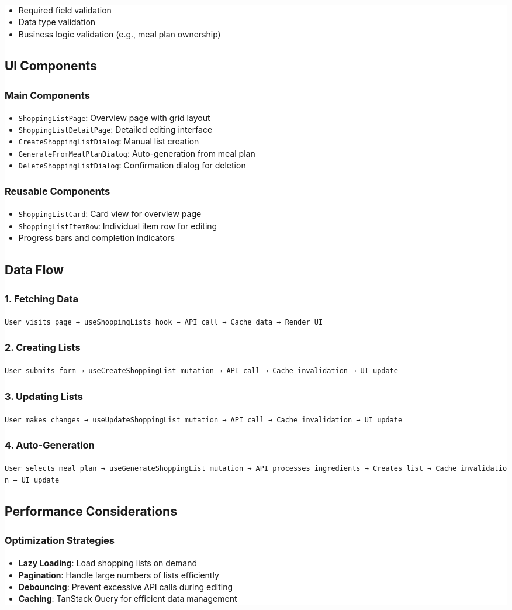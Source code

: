 - Required field validation
- Data type validation
- Business logic validation (e.g., meal plan ownership)

## UI Components

### Main Components

- `ShoppingListPage`: Overview page with grid layout
- `ShoppingListDetailPage`: Detailed editing interface
- `CreateShoppingListDialog`: Manual list creation
- `GenerateFromMealPlanDialog`: Auto-generation from meal plan
- `DeleteShoppingListDialog`: Confirmation dialog for deletion

### Reusable Components

- `ShoppingListCard`: Card view for overview page
- `ShoppingListItemRow`: Individual item row for editing
- Progress bars and completion indicators

## Data Flow

### 1. **Fetching Data**

```
User visits page → useShoppingLists hook → API call → Cache data → Render UI
```

### 2. **Creating Lists**

```
User submits form → useCreateShoppingList mutation → API call → Cache invalidation → UI update
```

### 3. **Updating Lists**

```
User makes changes → useUpdateShoppingList mutation → API call → Cache invalidation → UI update
```

### 4. **Auto-Generation**

```
User selects meal plan → useGenerateShoppingList mutation → API processes ingredients → Creates list → Cache invalidation → UI update
```

## Performance Considerations

### Optimization Strategies

- **Lazy Loading**: Load shopping lists on demand
- **Pagination**: Handle large numbers of lists efficiently
- **Debouncing**: Prevent excessive API calls during editing
- **Caching**: TanStack Query for efficient data management

